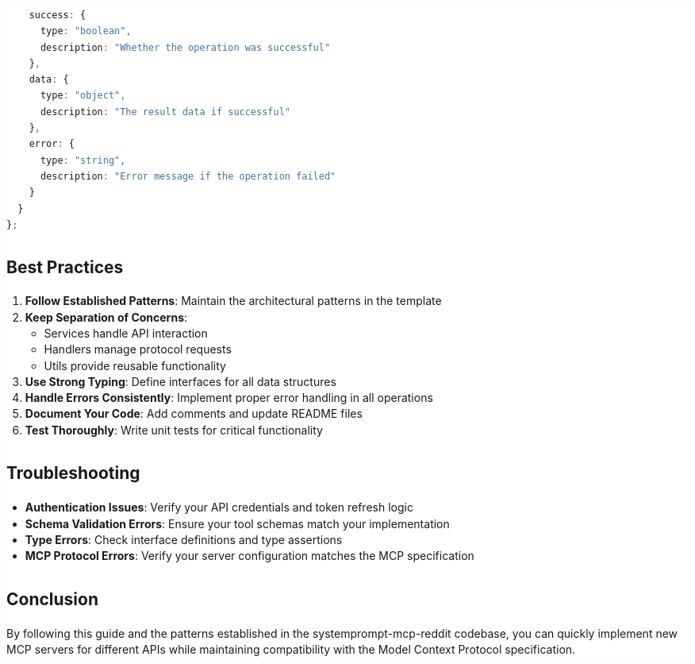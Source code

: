 ```typescript
    success: {
      type: "boolean",
      description: "Whether the operation was successful"
    },
    data: {
      type: "object",
      description: "The result data if successful"
    },
    error: {
      type: "string",
      description: "Error message if the operation failed"
    }
  }
};
```

## Best Practices

1. **Follow Established Patterns**: Maintain the architectural patterns in the template
2. **Keep Separation of Concerns**: 
   - Services handle API interaction
   - Handlers manage protocol requests
   - Utils provide reusable functionality
3. **Use Strong Typing**: Define interfaces for all data structures
4. **Handle Errors Consistently**: Implement proper error handling in all operations
5. **Document Your Code**: Add comments and update README files
6. **Test Thoroughly**: Write unit tests for critical functionality

## Troubleshooting

- **Authentication Issues**: Verify your API credentials and token refresh logic
- **Schema Validation Errors**: Ensure your tool schemas match your implementation
- **Type Errors**: Check interface definitions and type assertions
- **MCP Protocol Errors**: Verify your server configuration matches the MCP specification

## Conclusion

By following this guide and the patterns established in the systemprompt-mcp-reddit codebase, you can quickly implement new MCP servers for different APIs while maintaining compatibility with the Model Context Protocol specification.
